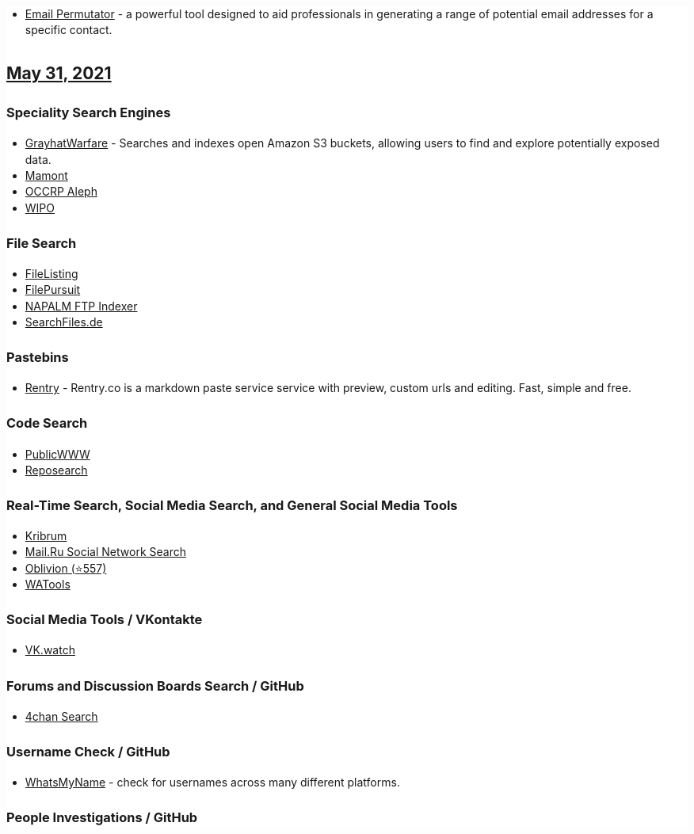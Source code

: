 *   [Email Permutator](https://www.polished.app/email-permutator/) - a powerful tool designed to aid professionals in generating a range of potential email addresses for a specific contact.

## [May 31, 2021](/content/2021/05/31/README.md)

### Speciality Search Engines

*   [GrayhatWarfare](https://grayhatwarfare.com/) - Searches and indexes open Amazon S3 buckets, allowing users to find and explore potentially exposed data.
*   [Mamont](https://www.mmnt.ru/)
*   [OCCRP Aleph](https://aleph.occrp.org/)
*   [WIPO](https://www3.wipo.int/branddb/en/)

### File Search

*   [FileListing](https://filelisting.com/)
*   [FilePursuit](https://filepursuit.com/)
*   [NAPALM FTP Indexer](https://www.searchftps.net/)
*   [SearchFiles.de](https://searchfiles.de/)

### Pastebins

*   [Rentry](https://rentry.co/) - Rentry.co is a markdown paste service service with preview, custom urls and editing. Fast, simple and free.

### Code Search

*   [PublicWWW](https://publicwww.com/)
*   [Reposearch](http://codefinder.org/)

### Real-Time Search, Social Media Search, and General Social Media Tools

*   [Kribrum](https://kribrum.io/)
*   [Mail.Ru Social Network Search](https://go.mail.ru/search_social)
*   [Oblivion (⭐557)](https://github.com/loseys/Oblivion)
*   [WATools](https://watools.io/)

### Social Media Tools / VKontakte

*   [VK.watch](https://vk.watch/)

### Forums and Discussion Boards Search / GitHub

*   [4chan Search](https://4chansearch.com/)

### Username Check / GitHub

*   [WhatsMyName](https://whatsmyname.app/) - check for usernames across many different platforms.

### People Investigations / GitHub
